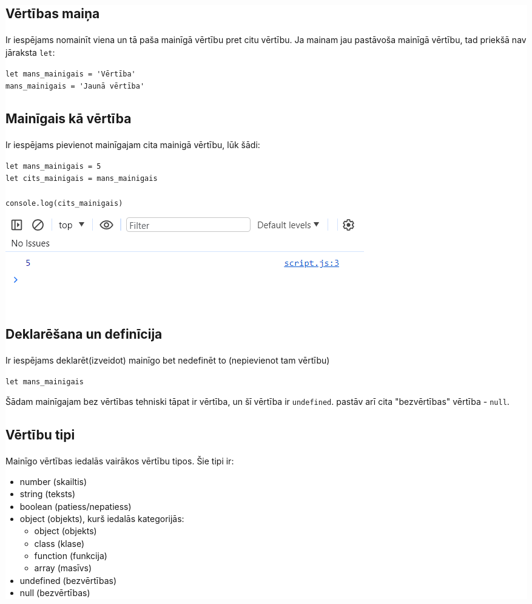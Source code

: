 ## Vērtības maiņa

Ir iespējams nomainīt viena un tā paša mainīgā vērtību pret citu vērtību. Ja mainam jau pastāvoša mainīgā vērtību, tad priekšā nav jāraksta `let`:

```
let mans_mainigais = 'Vērtība'
mans_mainigais = 'Jaunā vērtība'
```

## Mainīgais kā vērtība

Ir iespējams pievienot mainīgajam cita mainigā vērtību, lūk šādi:

```
let mans_mainigais = 5
let cits_mainigais = mans_mainigais

console.log(cits_mainigais)
```

![](./images/mainigie/mainigie_2.PNG)

## Deklarēšana un definīcija

Ir iespējams deklarēt(izveidot) mainīgo bet nedefinēt to (nepievienot tam vērtību)

```
let mans_mainigais
```

Šādam mainīgajam bez vērtības tehniski tāpat ir vērtība, un šī vērtība ir `undefined`. pastāv arī cita "bezvērtības" vērtība - `null`.

## Vērtību tipi

Mainīgo vērtības iedalās vairākos vērtību tipos. Šie tipi ir:

 * number (skailtis)
 * string (teksts)
 * boolean (patiess/nepatiess)
 * object (objekts), kurš iedalās kategorijās:
   * object (objekts)
   * class (klase)
   * function (funkcija)
   * array (masīvs)
 * undefined (bezvērtības)
 * null (bezvērtības)
